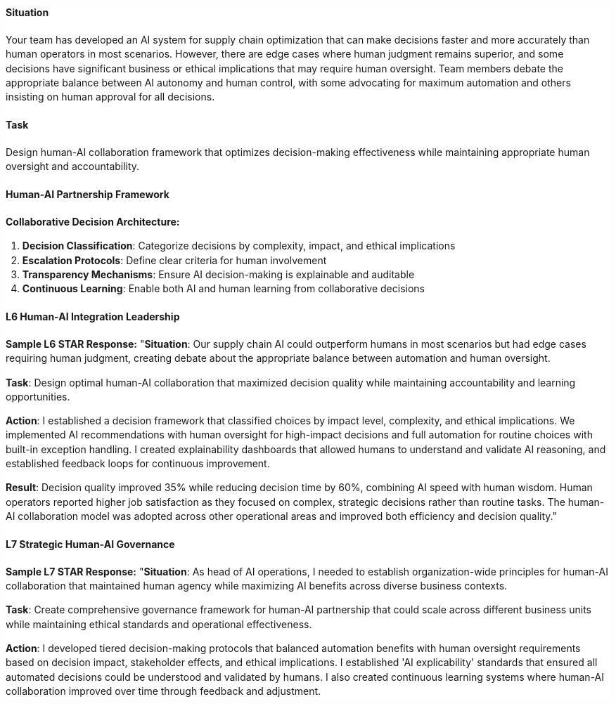 #### Situation
Your team has developed an AI system for supply chain optimization that can make decisions faster and more accurately than human operators in most scenarios. However, there are edge cases where human judgment remains superior, and some decisions have significant business or ethical implications that may require human oversight. Team members debate the appropriate balance between AI autonomy and human control, with some advocating for maximum automation and others insisting on human approval for all decisions.

#### Task
Design human-AI collaboration framework that optimizes decision-making effectiveness while maintaining appropriate human oversight and accountability.

#### Human-AI Partnership Framework

**Collaborative Decision Architecture:**
1. **Decision Classification**: Categorize decisions by complexity, impact, and ethical implications
2. **Escalation Protocols**: Define clear criteria for human involvement
3. **Transparency Mechanisms**: Ensure AI decision-making is explainable and auditable
4. **Continuous Learning**: Enable both AI and human learning from collaborative decisions

#### L6 Human-AI Integration Leadership

**Sample L6 STAR Response:**
"**Situation**: Our supply chain AI could outperform humans in most scenarios but had edge cases requiring human judgment, creating debate about the appropriate balance between automation and human oversight.

**Task**: Design optimal human-AI collaboration that maximized decision quality while maintaining accountability and learning opportunities.

**Action**: I established a decision framework that classified choices by impact level, complexity, and ethical implications. We implemented AI recommendations with human oversight for high-impact decisions and full automation for routine choices with built-in exception handling. I created explainability dashboards that allowed humans to understand and validate AI reasoning, and established feedback loops for continuous improvement.

**Result**: Decision quality improved 35% while reducing decision time by 60%, combining AI speed with human wisdom. Human operators reported higher job satisfaction as they focused on complex, strategic decisions rather than routine tasks. The human-AI collaboration model was adopted across other operational areas and improved both efficiency and decision quality."

#### L7 Strategic Human-AI Governance

**Sample L7 STAR Response:**
"**Situation**: As head of AI operations, I needed to establish organization-wide principles for human-AI collaboration that maintained human agency while maximizing AI benefits across diverse business contexts.

**Task**: Create comprehensive governance framework for human-AI partnership that could scale across different business units while maintaining ethical standards and operational effectiveness.

**Action**: I developed tiered decision-making protocols that balanced automation benefits with human oversight requirements based on decision impact, stakeholder effects, and ethical implications. I established 'AI explicability' standards that ensured all automated decisions could be understood and validated by humans. I also created continuous learning systems where human-AI collaboration improved over time through feedback and adjustment.
